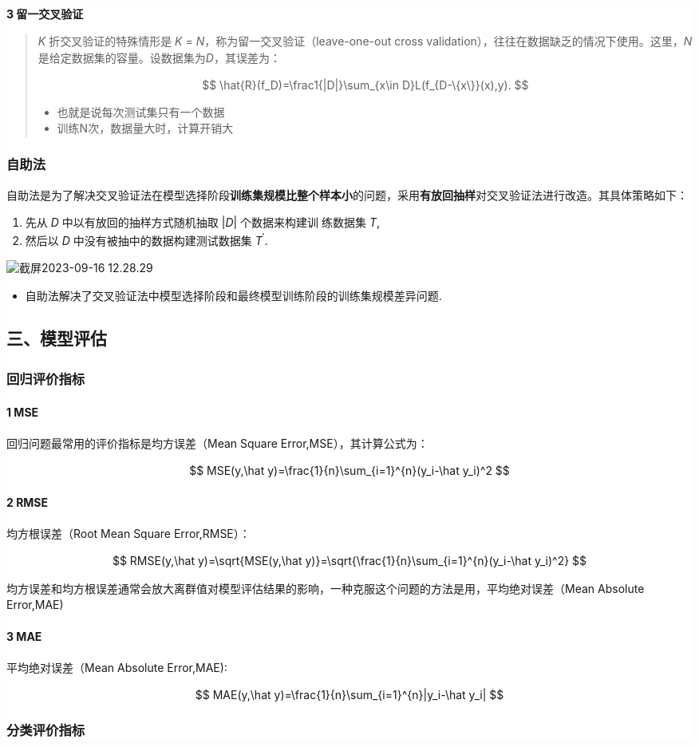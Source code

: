 
**3 留一交叉验证**

> *K* 折交叉验证的特殊情形是 *K* = *N*，称为留一交叉验证（leave-one-out cross validation），往往在数据缺乏的情况下使用。这里，*N* 是给定数据集的容量。设数据集为$D$，其误差为：
>
> $$
> \hat{R}(f_D)=\frac1{|D|}\sum_{x\in D}L(f_{D-\{x\}}(x),y).
> $$
>
> + 也就是说每次测试集只有一个数据
> + 训练N次，数据量大时，计算开销大

### 自助法

自助法是为了解决交叉验证法在模型选择阶段**训练集规模比整个样本小**的问题，采用**有放回抽样**对交叉验证法进行改造。其具体策略如下：

1. 先从 $D$ 中以有放回的抽样方式随机抽取 $|D|$ 个数据来构建训 练数据集 $T$,
2. 然后以 $D$ 中没有被抽中的数据构建测试数据集 $T^{\prime}$.

![截屏2023-09-16 12.28.29](https://aurora-pics.oss-cn-beijing.aliyuncs.com/Pic/202309161228538.png)

- 自助法解决了交叉验证法中模型选择阶段和最终模型训练阶段的训练集规模差异问题.

## 三、模型评估

### 回归评价指标

#### 1 MSE

回归问题最常用的评价指标是均方误差（Mean Square Error,MSE），其计算公式为：

$$
MSE(y,\hat y)=\frac{1}{n}\sum_{i=1}^{n}(y_i-\hat y_i)^2
$$

#### 2 RMSE

均方根误差（Root Mean Square Error,RMSE）：

$$
RMSE(y,\hat y)=\sqrt{MSE(y,\hat y)}=\sqrt{\frac{1}{n}\sum_{i=1}^{n}(y_i-\hat y_i)^2}
$$

均方误差和均方根误差通常会放大离群值对模型评估结果的影响，一种克服这个问题的方法是用，平均绝对误差（Mean Absolute Error,MAE)

#### 3 MAE

平均绝对误差（Mean Absolute Error,MAE):

$$
MAE(y,\hat y)=\frac{1}{n}\sum_{i=1}^{n}|y_i-\hat y_i|
$$

### 分类评价指标
